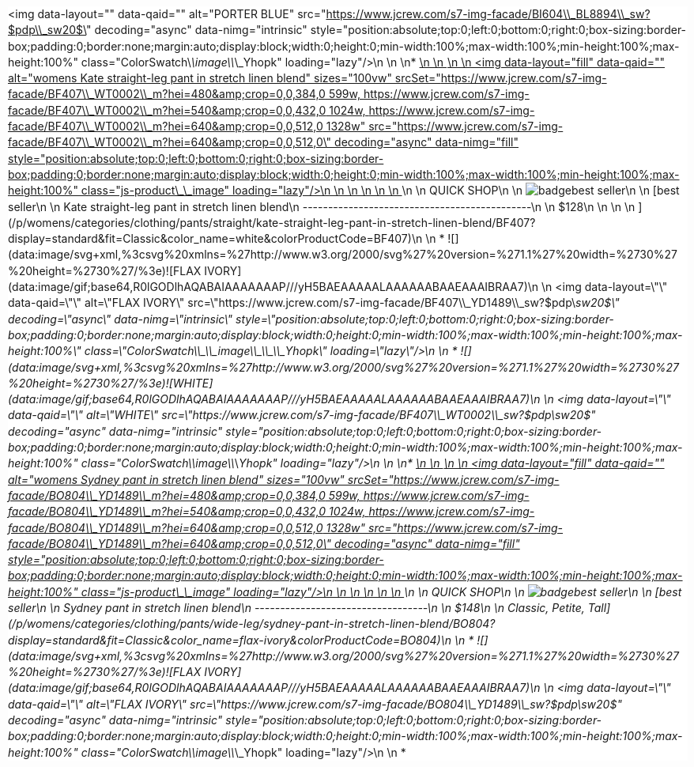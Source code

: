 <img data-layout=\"\" data-qaid=\"\" alt=\"PORTER BLUE\" src=\"https://www.jcrew.com/s7-img-facade/BI604\\_BL8894\\_sw?$pdp\\_sw20$\" decoding=\"async\" data-nimg=\"intrinsic\" style=\"position:absolute;top:0;left:0;bottom:0;right:0;box-sizing:border-box;padding:0;border:none;margin:auto;display:block;width:0;height:0;min-width:100%;max-width:100%;min-height:100%;max-height:100%\" class=\"ColorSwatch\\_\\_image\\_\\_\\_Yhopk\" loading=\"lazy\"/>\n        \n    \n*   [\n    \n    ![womens Kate straight-leg pant in stretch linen blend](data:image/gif;base64,R0lGODlhAQABAIAAAAAAAP///yH5BAEAAAAALAAAAAABAAEAAAIBRAA7)\n    \n    <img data-layout=\"fill\" data-qaid=\"\" alt=\"womens Kate straight-leg pant in stretch linen blend\" sizes=\"100vw\" srcSet=\"https://www.jcrew.com/s7-img-facade/BF407\\_WT0002\\_m?hei=480&amp;crop=0,0,384,0 599w, https://www.jcrew.com/s7-img-facade/BF407\\_WT0002\\_m?hei=540&amp;crop=0,0,432,0 1024w, https://www.jcrew.com/s7-img-facade/BF407\\_WT0002\\_m?hei=640&amp;crop=0,0,512,0 1328w\" src=\"https://www.jcrew.com/s7-img-facade/BF407\\_WT0002\\_m?hei=640&amp;crop=0,0,512,0\" decoding=\"async\" data-nimg=\"fill\" style=\"position:absolute;top:0;left:0;bottom:0;right:0;box-sizing:border-box;padding:0;border:none;margin:auto;display:block;width:0;height:0;min-width:100%;max-width:100%;min-height:100%;max-height:100%\" class=\"js-product\\_\\_image\" loading=\"lazy\"/>\n    \n    \n    \n    \n    \n    ](/p/womens/categories/clothing/pants/straight/kate-straight-leg-pant-in-stretch-linen-blend/BF407?display=standard&fit=Classic&color_name=white&colorProductCode=BF407)\n    \n    QUICK SHOP\n    \n    ![badge](https://www.jcrew.com/s7-img-facade/TS)best seller\n    \n    [best seller\n    \n    Kate straight-leg pant in stretch linen blend\n    ---------------------------------------------\n    \n    $128\n    \n    \n    \n    ](/p/womens/categories/clothing/pants/straight/kate-straight-leg-pant-in-stretch-linen-blend/BF407?display=standard&fit=Classic&color_name=white&colorProductCode=BF407)\n    \n    *   ![](data:image/svg+xml,%3csvg%20xmlns=%27http://www.w3.org/2000/svg%27%20version=%271.1%27%20width=%2730%27%20height=%2730%27/%3e)![FLAX IVORY](data:image/gif;base64,R0lGODlhAQABAIAAAAAAAP///yH5BAEAAAAALAAAAAABAAEAAAIBRAA7)\n        \n        <img data-layout=\"\" data-qaid=\"\" alt=\"FLAX IVORY\" src=\"https://www.jcrew.com/s7-img-facade/BF407\\_YD1489\\_sw?$pdp\\_sw20$\" decoding=\"async\" data-nimg=\"intrinsic\" style=\"position:absolute;top:0;left:0;bottom:0;right:0;box-sizing:border-box;padding:0;border:none;margin:auto;display:block;width:0;height:0;min-width:100%;max-width:100%;min-height:100%;max-height:100%\" class=\"ColorSwatch\\_\\_image\\_\\_\\_Yhopk\" loading=\"lazy\"/>\n        \n    *   ![](data:image/svg+xml,%3csvg%20xmlns=%27http://www.w3.org/2000/svg%27%20version=%271.1%27%20width=%2730%27%20height=%2730%27/%3e)![WHITE](data:image/gif;base64,R0lGODlhAQABAIAAAAAAAP///yH5BAEAAAAALAAAAAABAAEAAAIBRAA7)\n        \n        <img data-layout=\"\" data-qaid=\"\" alt=\"WHITE\" src=\"https://www.jcrew.com/s7-img-facade/BF407\\_WT0002\\_sw?$pdp\\_sw20$\" decoding=\"async\" data-nimg=\"intrinsic\" style=\"position:absolute;top:0;left:0;bottom:0;right:0;box-sizing:border-box;padding:0;border:none;margin:auto;display:block;width:0;height:0;min-width:100%;max-width:100%;min-height:100%;max-height:100%\" class=\"ColorSwatch\\_\\_image\\_\\_\\_Yhopk\" loading=\"lazy\"/>\n        \n    \n*   [\n    \n    ![womens Sydney pant in stretch linen blend](data:image/gif;base64,R0lGODlhAQABAIAAAAAAAP///yH5BAEAAAAALAAAAAABAAEAAAIBRAA7)\n    \n    <img data-layout=\"fill\" data-qaid=\"\" alt=\"womens Sydney pant in stretch linen blend\" sizes=\"100vw\" srcSet=\"https://www.jcrew.com/s7-img-facade/BO804\\_YD1489\\_m?hei=480&amp;crop=0,0,384,0 599w, https://www.jcrew.com/s7-img-facade/BO804\\_YD1489\\_m?hei=540&amp;crop=0,0,432,0 1024w, https://www.jcrew.com/s7-img-facade/BO804\\_YD1489\\_m?hei=640&amp;crop=0,0,512,0 1328w\" src=\"https://www.jcrew.com/s7-img-facade/BO804\\_YD1489\\_m?hei=640&amp;crop=0,0,512,0\" decoding=\"async\" data-nimg=\"fill\" style=\"position:absolute;top:0;left:0;bottom:0;right:0;box-sizing:border-box;padding:0;border:none;margin:auto;display:block;width:0;height:0;min-width:100%;max-width:100%;min-height:100%;max-height:100%\" class=\"js-product\\_\\_image\" loading=\"lazy\"/>\n    \n    \n    \n    \n    \n    ](/p/womens/categories/clothing/pants/wide-leg/sydney-pant-in-stretch-linen-blend/BO804?display=standard&fit=Classic&color_name=flax-ivory&colorProductCode=BO804)\n    \n    QUICK SHOP\n    \n    ![badge](https://www.jcrew.com/s7-img-facade/TS)best seller\n    \n    [best seller\n    \n    Sydney pant in stretch linen blend\n    ----------------------------------\n    \n    $148\n    \n    Classic, Petite, Tall](/p/womens/categories/clothing/pants/wide-leg/sydney-pant-in-stretch-linen-blend/BO804?display=standard&fit=Classic&color_name=flax-ivory&colorProductCode=BO804)\n    \n    *   ![](data:image/svg+xml,%3csvg%20xmlns=%27http://www.w3.org/2000/svg%27%20version=%271.1%27%20width=%2730%27%20height=%2730%27/%3e)![FLAX IVORY](data:image/gif;base64,R0lGODlhAQABAIAAAAAAAP///yH5BAEAAAAALAAAAAABAAEAAAIBRAA7)\n        \n        <img data-layout=\"\" data-qaid=\"\" alt=\"FLAX IVORY\" src=\"https://www.jcrew.com/s7-img-facade/BO804\\_YD1489\\_sw?$pdp\\_sw20$\" decoding=\"async\" data-nimg=\"intrinsic\" style=\"position:absolute;top:0;left:0;bottom:0;right:0;box-sizing:border-box;padding:0;border:none;margin:auto;display:block;width:0;height:0;min-width:100%;max-width:100%;min-height:100%;max-height:100%\" class=\"ColorSwatch\\_\\_image\\_\\_\\_Yhopk\" loading=\"lazy\"/>\n        \n    *